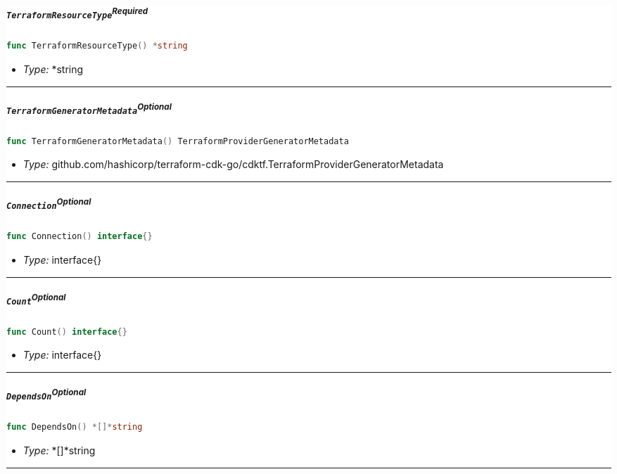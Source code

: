 ##### `TerraformResourceType`<sup>Required</sup> <a name="TerraformResourceType" id="@cdktf/provider-spotinst.oceancdVerificationTemplate.OceancdVerificationTemplate.property.terraformResourceType"></a>

```go
func TerraformResourceType() *string
```

- *Type:* *string

---

##### `TerraformGeneratorMetadata`<sup>Optional</sup> <a name="TerraformGeneratorMetadata" id="@cdktf/provider-spotinst.oceancdVerificationTemplate.OceancdVerificationTemplate.property.terraformGeneratorMetadata"></a>

```go
func TerraformGeneratorMetadata() TerraformProviderGeneratorMetadata
```

- *Type:* github.com/hashicorp/terraform-cdk-go/cdktf.TerraformProviderGeneratorMetadata

---

##### `Connection`<sup>Optional</sup> <a name="Connection" id="@cdktf/provider-spotinst.oceancdVerificationTemplate.OceancdVerificationTemplate.property.connection"></a>

```go
func Connection() interface{}
```

- *Type:* interface{}

---

##### `Count`<sup>Optional</sup> <a name="Count" id="@cdktf/provider-spotinst.oceancdVerificationTemplate.OceancdVerificationTemplate.property.count"></a>

```go
func Count() interface{}
```

- *Type:* interface{}

---

##### `DependsOn`<sup>Optional</sup> <a name="DependsOn" id="@cdktf/provider-spotinst.oceancdVerificationTemplate.OceancdVerificationTemplate.property.dependsOn"></a>

```go
func DependsOn() *[]*string
```

- *Type:* *[]*string

---